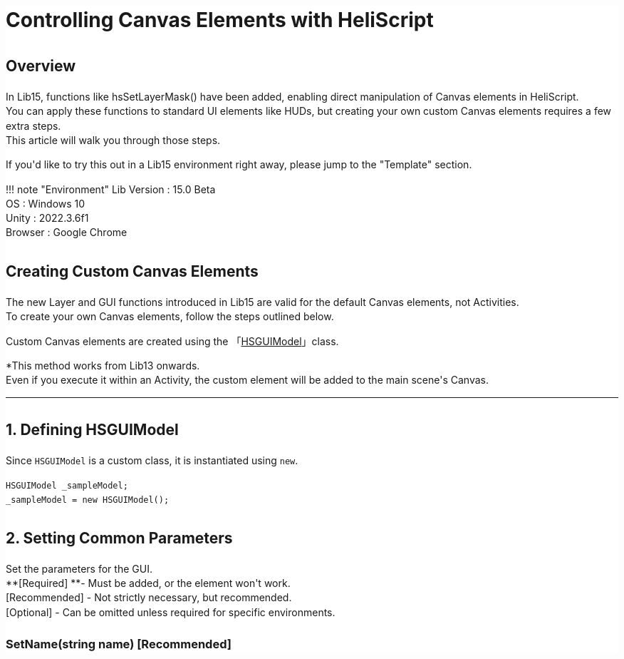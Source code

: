 # Controlling Canvas Elements with HeliScript

## Overview

In Lib15, functions like hsSetLayerMask() have been added, enabling direct manipulation of Canvas elements in HeliScript.  
You can apply these functions to standard UI elements like HUDs, but creating your own custom Canvas elements requires a few extra steps.  
This article will walk you through those steps.  

If you'd like to try this out in a Lib15 environment right away, please jump to the "Template" section.

!!! note "Environment"
    Lib Version : 15.0 Beta  
    OS : Windows 10  
    Unity : 2022.3.6f1  
    Browser : Google Chrome

## Creating Custom Canvas Elements

The new Layer and GUI functions introduced in Lib15 are valid for the default Canvas elements, not Activities.  
To create your own Canvas elements, follow the steps outlined below.  

Custom Canvas elements are created using the 「[HSGUIModel](https://vrhikky.github.io/VketCloudSDK_Documents/latest/hs/hs_system_function_gui_HSGUIModel.html)」class.

*This method works from Lib13 onwards.  
Even if you execute it within an Activity, the custom element will be added to the main scene's Canvas.

---

## 1. Defining HSGUIModel

Since `HSGUIModel` is a custom class, it is instantiated using `new`.

```
HSGUIModel _sampleModel;
_sampleModel = new HSGUIModel();
```

## 2. Setting Common Parameters

Set the parameters for the GUI.  
**[Required] **- Must be added, or the element won't work.  
[Recommended] - Not strictly necessary, but recommended.  
[Optional] - Can be omitted unless required for specific environments.

### SetName(string name) [Recommended]
